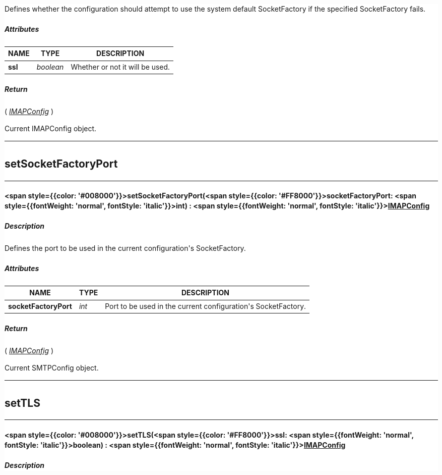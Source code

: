 Defines whether the configuration should attempt to use the system default SocketFactory if the specified SocketFactory fails.

##### Attributes

| NAME | TYPE | DESCRIPTION |
|---|---|---|
| **ssl** | _boolean_ | Whether or not it will be used. |

##### Return

( _[IMAPConfig](/docs/library/objects/IMAPConfig)_ )

Current IMAPConfig object.

---

## setSocketFactoryPort

---

#### <span style={{color: '#008000'}}>setSocketFactoryPort</span>(<span style={{color: '#FF8000'}}>socketFactoryPort</span>: <span style={{fontWeight: 'normal', fontStyle: 'italic'}}>int</span>) : <span style={{fontWeight: 'normal', fontStyle: 'italic'}}>[IMAPConfig](/docs/library/objects/IMAPConfig)</span>
##### Description

Defines the port to be used in the current configuration's SocketFactory.

##### Attributes

| NAME | TYPE | DESCRIPTION |
|---|---|---|
| **socketFactoryPort** | _int_ | Port to be used in the current configuration's SocketFactory. |

##### Return

( _[IMAPConfig](/docs/library/objects/IMAPConfig)_ )

Current SMTPConfig object.

---

## setTLS

---

#### <span style={{color: '#008000'}}>setTLS</span>(<span style={{color: '#FF8000'}}>ssl</span>: <span style={{fontWeight: 'normal', fontStyle: 'italic'}}>boolean</span>) : <span style={{fontWeight: 'normal', fontStyle: 'italic'}}>[IMAPConfig](/docs/library/objects/IMAPConfig)</span>
##### Description
